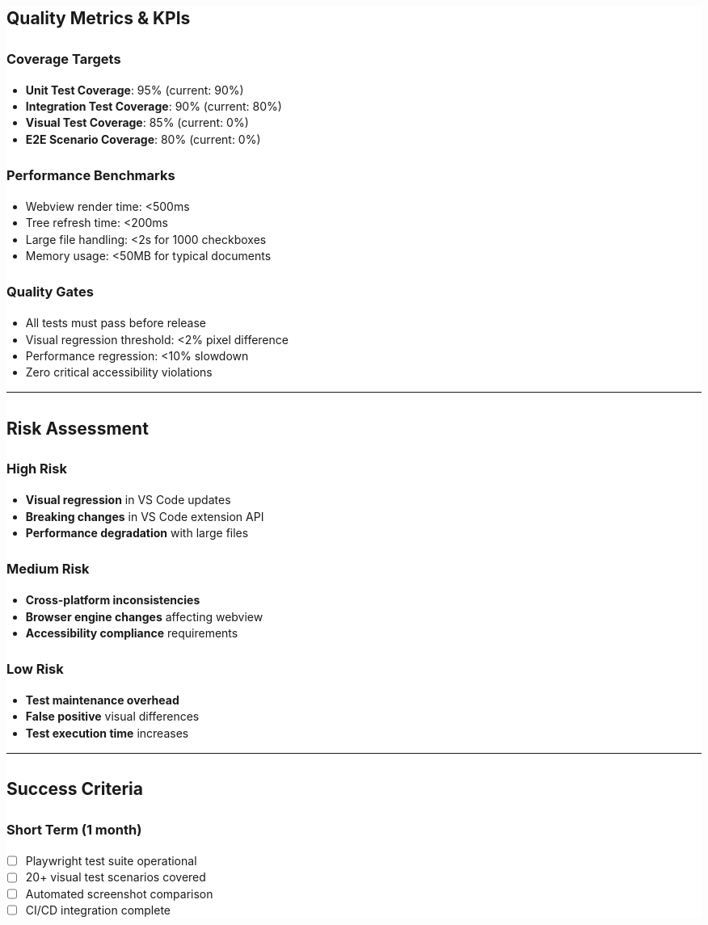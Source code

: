 
## Quality Metrics & KPIs

### **Coverage Targets**
- **Unit Test Coverage**: 95% (current: 90%)
- **Integration Test Coverage**: 90% (current: 80%)
- **Visual Test Coverage**: 85% (current: 0%)
- **E2E Scenario Coverage**: 80% (current: 0%)

### **Performance Benchmarks**
- Webview render time: <500ms
- Tree refresh time: <200ms
- Large file handling: <2s for 1000 checkboxes
- Memory usage: <50MB for typical documents

### **Quality Gates**
- All tests must pass before release
- Visual regression threshold: <2% pixel difference
- Performance regression: <10% slowdown
- Zero critical accessibility violations

---

## Risk Assessment

### **High Risk**
- **Visual regression** in VS Code updates
- **Breaking changes** in VS Code extension API
- **Performance degradation** with large files

### **Medium Risk**
- **Cross-platform inconsistencies**
- **Browser engine changes** affecting webview
- **Accessibility compliance** requirements

### **Low Risk**
- **Test maintenance overhead**
- **False positive** visual differences
- **Test execution time** increases

---

## Success Criteria

### **Short Term (1 month)**
- [ ] Playwright test suite operational
- [ ] 20+ visual test scenarios covered
- [ ] Automated screenshot comparison
- [ ] CI/CD integration complete
